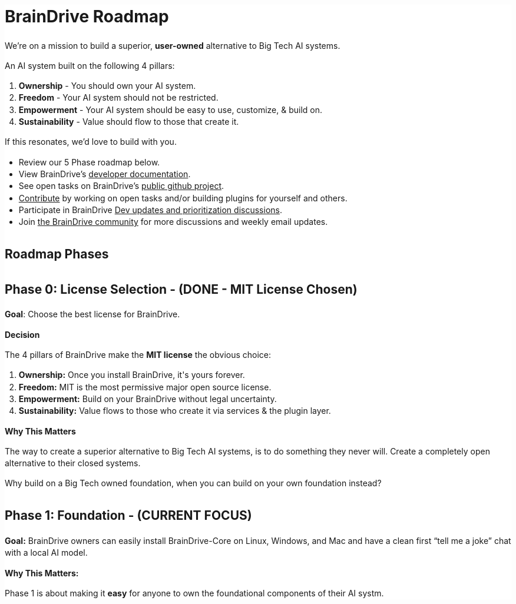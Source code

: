 # **BrainDrive Roadmap**

We’re on a mission to build a superior, **user-owned** alternative to Big Tech AI systems. 

An AI system built on the following 4 pillars:

1. **Ownership** - You should own your AI system.  
2. **Freedom** - Your AI system should not be restricted.  
3. **Empowerment** - Your AI system should be easy to use, customize, & build on.  
4. **Sustainability** - Value should flow to those that create it.

If this resonates, we’d love to build with you.

* Review our 5 Phase roadmap below.
* View BrainDrive’s [developer documentation](/).  
* See open tasks on BrainDrive’s [public github project](https://github.com/orgs/BrainDriveAI/projects/1).
* [Contribute](/core/CONTRIBUTING) by working on open tasks and/or building plugins for yourself and others. 
* Participate in BrainDrive [Dev updates and prioritization discussions](https://community.braindrive.ai/t/braindrive-development-progress-updates/92/33).   
* Join [the BrainDrive community](https://community.braindrive.ai/) for more discussions and weekly email updates. 

## **Roadmap Phases**

## Phase 0: License Selection - (DONE - MIT License Chosen)

**Goal**: Choose the best license for BrainDrive.

**Decision**

The 4 pillars of BrainDrive make the **MIT license** the obvious choice:

1. **Ownership:** Once you install BrainDrive, it's yours forever.
2. **Freedom:** MIT is the most permissive major open source license.
3. **Empowerment:** Build on your BrainDrive without legal uncertainty.
4. **Sustainability:** Value flows to those who create it via services & the plugin layer.

**Why This Matters**

The way to create a superior alternative to Big Tech AI systems, is to do something they never will. Create a completely open alternative to their closed systems.

Why build on a Big Tech owned foundation, when you can build on your own foundation instead?

## Phase 1: Foundation - (CURRENT FOCUS)

**Goal:** BrainDrive owners can easily install BrainDrive-Core on Linux, Windows, and Mac and have a clean first “tell me a joke” chat with a local AI model. 

**Why This Matters:**

Phase 1 is about making it **easy** for anyone to own the foundational components of their AI systm.

